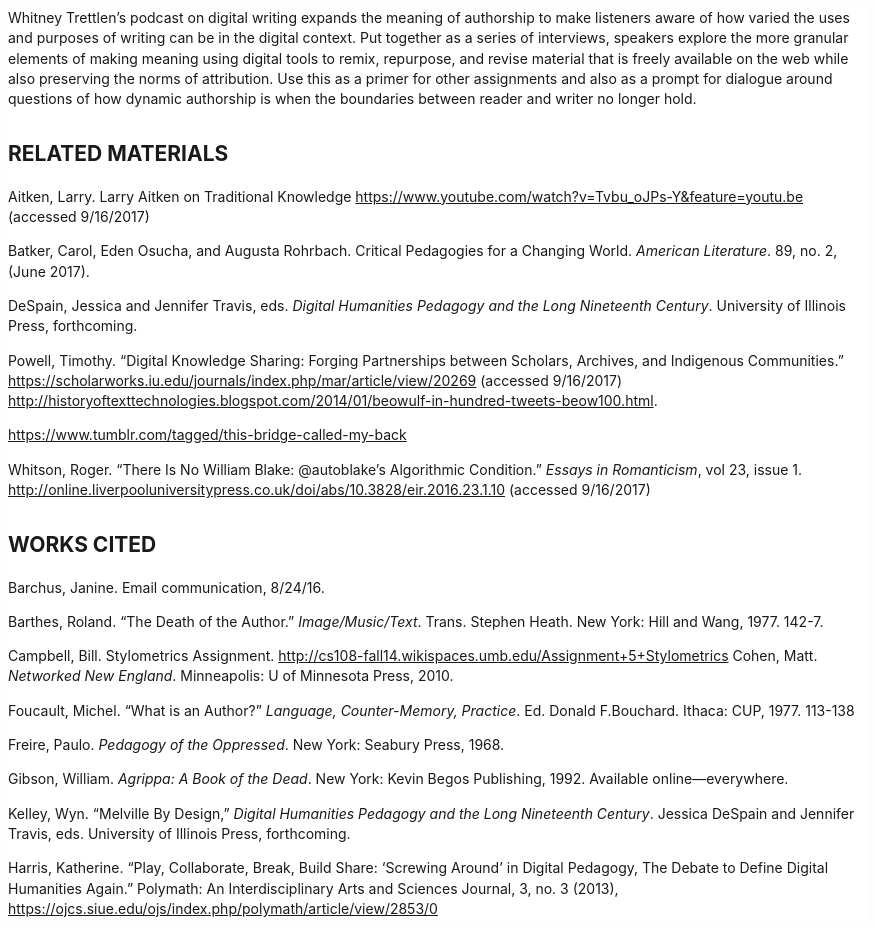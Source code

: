 Whitney Trettlen’s podcast on digital writing expands the meaning of authorship to make listeners aware of how varied the uses and purposes of writing can be in the digital context. Put together as a series of interviews, speakers explore the more granular elements of making meaning using digital tools to remix, repurpose, and revise material that is freely available on the web while also preserving the norms of attribution. Use this as a primer for other assignments and also as a prompt for dialogue around questions of how dynamic authorship is when the boundaries between reader and writer no longer hold. 

## RELATED MATERIALS


Aitken, Larry.  Larry Aitken on Traditional Knowledge https://www.youtube.com/watch?v=Tvbu_oJPs-Y&feature=youtu.be
(accessed 9/16/2017)

Batker, Carol, Eden Osucha, and Augusta Rohrbach.  Critical Pedagogies for a Changing World.  *American Literature*. 89, no. 2, (June 2017). 

DeSpain, Jessica and Jennifer Travis, eds. *Digital Humanities Pedagogy and the Long Nineteenth Century*.   University of Illinois Press, forthcoming.

Powell, Timothy. “Digital Knowledge Sharing: Forging Partnerships between Scholars, Archives, and Indigenous Communities.” https://scholarworks.iu.edu/journals/index.php/mar/article/view/20269 (accessed 9/16/2017)
http://historyoftexttechnologies.blogspot.com/2014/01/beowulf-in-hundred-tweets-beow100.html.

https://www.tumblr.com/tagged/this-bridge-called-my-back 

Whitson, Roger. “There Is No William Blake: @autoblake’s Algorithmic Condition.” *Essays in Romanticism*, vol 23, issue 1.  http://online.liverpooluniversitypress.co.uk/doi/abs/10.3828/eir.2016.23.1.10 (accessed 9/16/2017)

## WORKS CITED

Barchus, Janine. Email communication, 8/24/16.

Barthes, Roland. “The Death of the Author.” *Image/Music/Text*. Trans. Stephen Heath. New York: Hill and Wang, 1977. 142-7. 

Campbell, Bill. Stylometrics Assignment. http://cs108-fall14.wikispaces.umb.edu/Assignment+5+Stylometrics
Cohen, Matt. *Networked New England*. Minneapolis: U of Minnesota Press, 2010.

Foucault, Michel. “What is an Author?” *Language, Counter-Memory, Practice*. Ed. Donald F.Bouchard. Ithaca: CUP, 1977. 113-138

Freire, Paulo.  *Pedagogy of the Oppressed*. New York: Seabury Press, 1968.


Gibson, William.  *Agrippa: A Book of the Dead*.  New York: Kevin Begos Publishing, 1992.  Available online—everywhere.

Kelley, Wyn.  “Melville By Design,” *Digital Humanities Pedagogy and the Long Nineteenth Century*.  Jessica DeSpain and Jennifer Travis, eds.  University of Illinois Press, forthcoming.

Harris, Katherine. “Play, Collaborate, Break, Build Share: ‘Screwing Around’ in Digital Pedagogy, The Debate to Define Digital Humanities Again.” Polymath: An Interdisciplinary Arts and Sciences Journal, 3, no. 3 (2013), https://ojcs.siue.edu/ojs/index.php/polymath/article/view/2853/0

